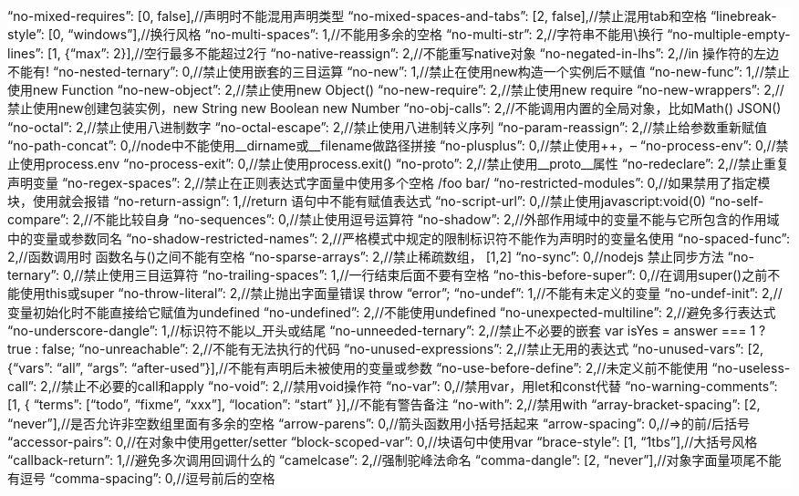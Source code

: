 “no-mixed-requires”: [0, false],//声明时不能混用声明类型
“no-mixed-spaces-and-tabs”: [2, false],//禁止混用tab和空格
“linebreak-style”: [0, “windows”],//换行风格
“no-multi-spaces”: 1,//不能用多余的空格
“no-multi-str”: 2,//字符串不能用\换行
“no-multiple-empty-lines”: [1, {“max”: 2}],//空行最多不能超过2行
“no-native-reassign”: 2,//不能重写native对象
“no-negated-in-lhs”: 2,//in 操作符的左边不能有!
“no-nested-ternary”: 0,//禁止使用嵌套的三目运算
“no-new”: 1,//禁止在使用new构造一个实例后不赋值
“no-new-func”: 1,//禁止使用new Function
“no-new-object”: 2,//禁止使用new Object()
“no-new-require”: 2,//禁止使用new require
“no-new-wrappers”: 2,//禁止使用new创建包装实例，new String new Boolean new Number
“no-obj-calls”: 2,//不能调用内置的全局对象，比如Math() JSON()
“no-octal”: 2,//禁止使用八进制数字
“no-octal-escape”: 2,//禁止使用八进制转义序列
“no-param-reassign”: 2,//禁止给参数重新赋值
“no-path-concat”: 0,//node中不能使用__dirname或__filename做路径拼接
“no-plusplus”: 0,//禁止使用++，–
“no-process-env”: 0,//禁止使用process.env
“no-process-exit”: 0,//禁止使用process.exit()
“no-proto”: 2,//禁止使用__proto__属性
“no-redeclare”: 2,//禁止重复声明变量
“no-regex-spaces”: 2,//禁止在正则表达式字面量中使用多个空格 /foo bar/
“no-restricted-modules”: 0,//如果禁用了指定模块，使用就会报错
“no-return-assign”: 1,//return 语句中不能有赋值表达式
“no-script-url”: 0,//禁止使用javascript:void(0)
“no-self-compare”: 2,//不能比较自身
“no-sequences”: 0,//禁止使用逗号运算符
“no-shadow”: 2,//外部作用域中的变量不能与它所包含的作用域中的变量或参数同名
“no-shadow-restricted-names”: 2,//严格模式中规定的限制标识符不能作为声明时的变量名使用
“no-spaced-func”: 2,//函数调用时 函数名与()之间不能有空格
“no-sparse-arrays”: 2,//禁止稀疏数组， [1,2]
“no-sync”: 0,//nodejs 禁止同步方法
“no-ternary”: 0,//禁止使用三目运算符
“no-trailing-spaces”: 1,//一行结束后面不要有空格
“no-this-before-super”: 0,//在调用super()之前不能使用this或super
“no-throw-literal”: 2,//禁止抛出字面量错误 throw “error”;
“no-undef”: 1,//不能有未定义的变量
“no-undef-init”: 2,//变量初始化时不能直接给它赋值为undefined
“no-undefined”: 2,//不能使用undefined
“no-unexpected-multiline”: 2,//避免多行表达式
“no-underscore-dangle”: 1,//标识符不能以_开头或结尾
“no-unneeded-ternary”: 2,//禁止不必要的嵌套 var isYes = answer === 1 ? true : false;
“no-unreachable”: 2,//不能有无法执行的代码
“no-unused-expressions”: 2,//禁止无用的表达式
“no-unused-vars”: [2, {“vars”: “all”, “args”: “after-used”}],//不能有声明后未被使用的变量或参数
“no-use-before-define”: 2,//未定义前不能使用
“no-useless-call”: 2,//禁止不必要的call和apply
“no-void”: 2,//禁用void操作符
“no-var”: 0,//禁用var，用let和const代替
“no-warning-comments”: [1, { “terms”: [“todo”, “fixme”, “xxx”], “location”: “start” }],//不能有警告备注
“no-with”: 2,//禁用with
“array-bracket-spacing”: [2, “never”],//是否允许非空数组里面有多余的空格
“arrow-parens”: 0,//箭头函数用小括号括起来
“arrow-spacing”: 0,//=>的前/后括号
“accessor-pairs”: 0,//在对象中使用getter/setter
“block-scoped-var”: 0,//块语句中使用var
“brace-style”: [1, “1tbs”],//大括号风格
“callback-return”: 1,//避免多次调用回调什么的
“camelcase”: 2,//强制驼峰法命名
“comma-dangle”: [2, “never”],//对象字面量项尾不能有逗号
“comma-spacing”: 0,//逗号前后的空格